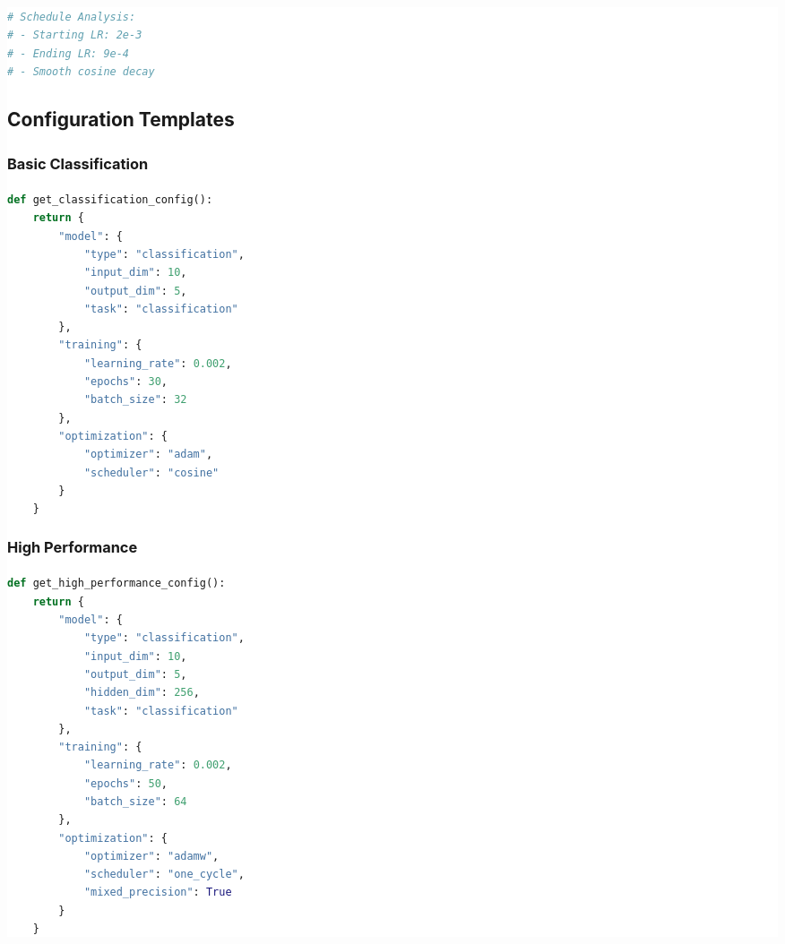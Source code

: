 ```python
# Schedule Analysis:
# - Starting LR: 2e-3
# - Ending LR: 9e-4
# - Smooth cosine decay
```

## Configuration Templates

### Basic Classification
```python
def get_classification_config():
    return {
        "model": {
            "type": "classification",
            "input_dim": 10,
            "output_dim": 5,
            "task": "classification"
        },
        "training": {
            "learning_rate": 0.002,
            "epochs": 30,
            "batch_size": 32
        },
        "optimization": {
            "optimizer": "adam",
            "scheduler": "cosine"
        }
    }
```

### High Performance
```python
def get_high_performance_config():
    return {
        "model": {
            "type": "classification",
            "input_dim": 10,
            "output_dim": 5,
            "hidden_dim": 256,
            "task": "classification"
        },
        "training": {
            "learning_rate": 0.002,
            "epochs": 50,
            "batch_size": 64
        },
        "optimization": {
            "optimizer": "adamw",
            "scheduler": "one_cycle",
            "mixed_precision": True
        }
    }
```
